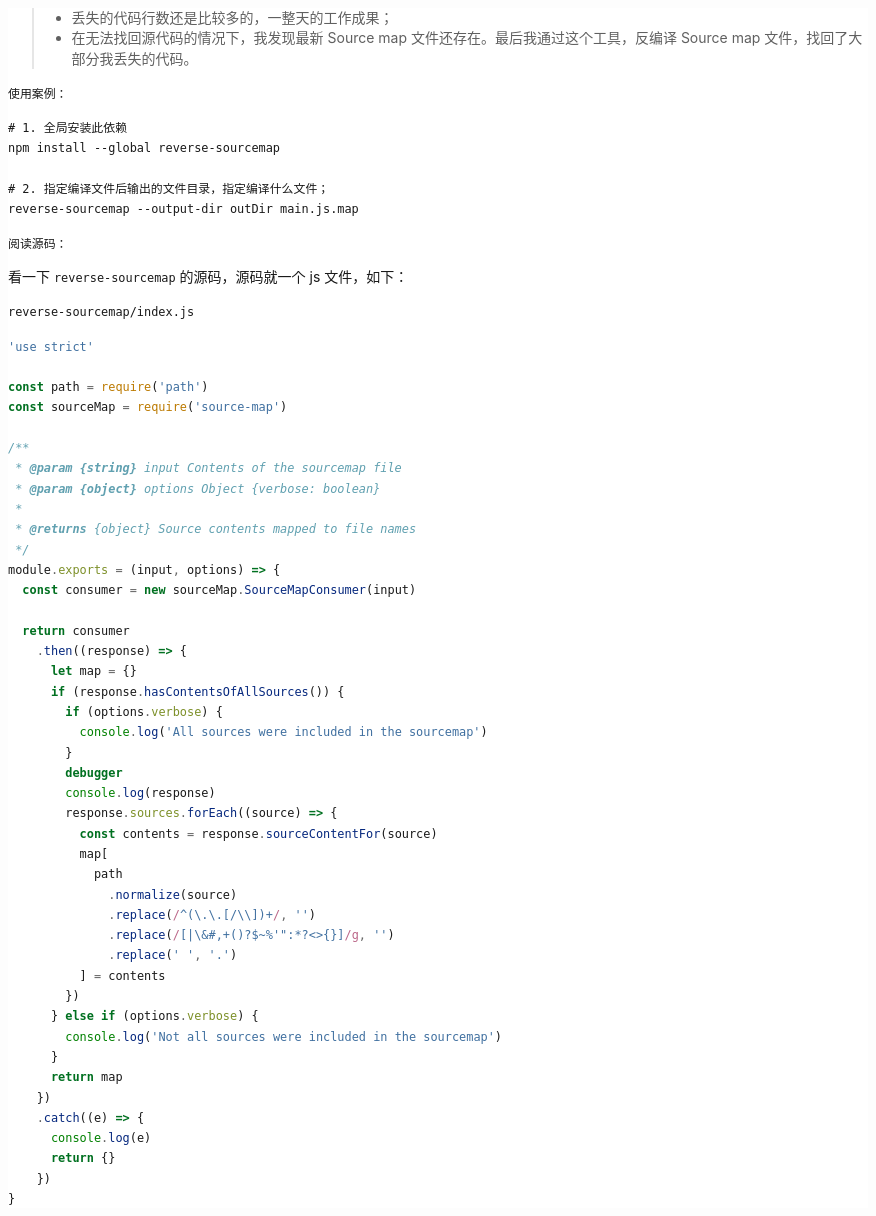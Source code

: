 > - 丢失的代码行数还是比较多的，一整天的工作成果；
> - 在无法找回源代码的情况下，我发现最新 Source map 文件还存在。最后我通过这个工具，反编译 Source map 文件，找回了大部分我丢失的代码。

`使用案例：`

```base
# 1. 全局安装此依赖
npm install --global reverse-sourcemap

# 2. 指定编译文件后输出的文件目录，指定编译什么文件；
reverse-sourcemap --output-dir outDir main.js.map
```

`阅读源码：`

看一下 `reverse-sourcemap` 的源码，源码就一个 js 文件，如下：

`reverse-sourcemap/index.js`

```js
'use strict'

const path = require('path')
const sourceMap = require('source-map')

/**
 * @param {string} input Contents of the sourcemap file
 * @param {object} options Object {verbose: boolean}
 *
 * @returns {object} Source contents mapped to file names
 */
module.exports = (input, options) => {
  const consumer = new sourceMap.SourceMapConsumer(input)

  return consumer
    .then((response) => {
      let map = {}
      if (response.hasContentsOfAllSources()) {
        if (options.verbose) {
          console.log('All sources were included in the sourcemap')
        }
        debugger
        console.log(response)
        response.sources.forEach((source) => {
          const contents = response.sourceContentFor(source)
          map[
            path
              .normalize(source)
              .replace(/^(\.\.[/\\])+/, '')
              .replace(/[|\&#,+()?$~%'":*?<>{}]/g, '')
              .replace(' ', '.')
          ] = contents
        })
      } else if (options.verbose) {
        console.log('Not all sources were included in the sourcemap')
      }
      return map
    })
    .catch((e) => {
      console.log(e)
      return {}
    })
}
```
